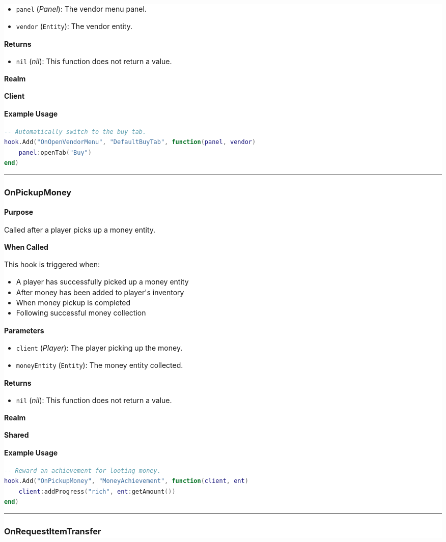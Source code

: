 * `panel` (*Panel*): The vendor menu panel.
- `vendor` (`Entity`): The vendor entity.

**Returns**

* `nil` (*nil*): This function does not return a value.

**Realm**

**Client**

**Example Usage**

```lua
-- Automatically switch to the buy tab.
hook.Add("OnOpenVendorMenu", "DefaultBuyTab", function(panel, vendor)
    panel:openTab("Buy")
end)
```

---

### OnPickupMoney

**Purpose**

Called after a player picks up a money entity.

**When Called**

This hook is triggered when:
- A player has successfully picked up a money entity
- After money has been added to player's inventory
- When money pickup is completed
- Following successful money collection

**Parameters**

* `client` (*Player*): The player picking up the money.
- `moneyEntity` (`Entity`): The money entity collected.

**Returns**

* `nil` (*nil*): This function does not return a value.

**Realm**

**Shared**

**Example Usage**

```lua
-- Reward an achievement for looting money.
hook.Add("OnPickupMoney", "MoneyAchievement", function(client, ent)
    client:addProgress("rich", ent:getAmount())
end)
```

---

### OnRequestItemTransfer
